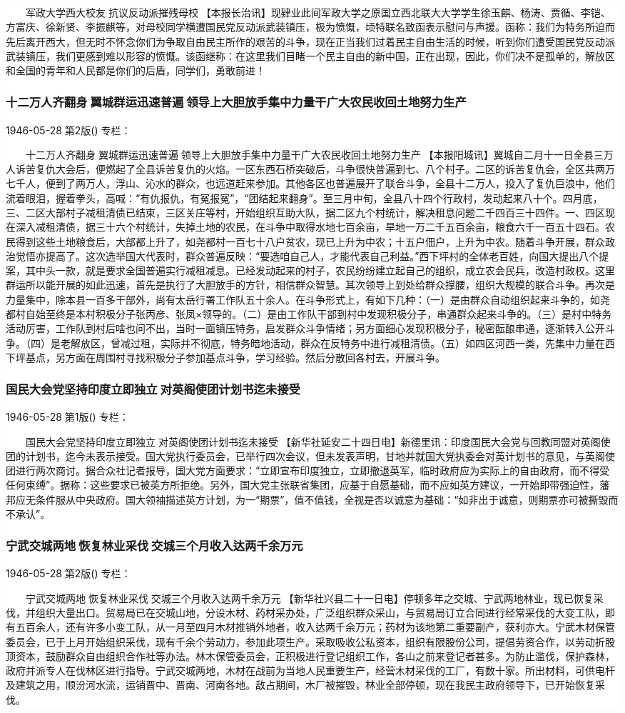 　　军政大学西大校友
    抗议反动派摧残母校
    【本报长治讯】现肄业此间军政大学之原国立西北联大大学学生徐玉麒、杨涛、贾循、李铠、方富庆、徐新贤、李振麒等，对母校同学横遭国民党反动派武装镇压，极为愤慨，顷特联名致函表示慰问与声援。函称：我们为特务所迫而先后离开西大，但无时不怀念你们为争取自由民主所作的艰苦的斗争，现在正当我们过着民主自由生活的时候，听到你们遭受国民党反动派武装镇压，我们更感到难以形容的愤慨。该函继称：在这里我们目睹一个民主自由的新中国，正在出现，因此，你们决不是孤单的，解放区和全国的青年和人民都是你们的后盾，同学们，勇敢前进！


### 十二万人齐翻身  翼城群运迅速普遍  领导上大胆放手集中力量干广大农民收回土地努力生产

1946-05-28
第2版()
专栏：

　　十二万人齐翻身
    翼城群运迅速普遍
    领导上大胆放手集中力量干广大农民收回土地努力生产
    【本报阳城讯】翼城自二月十一日全县三万人诉苦复仇大会后，便燃起了全县诉苦复仇的火焰。一区东西石桥突破后，斗争很快普遍到七、八个村子。二区的诉苦复仇会，全区共两万七千人，便到了两万人，浮山、沁水的群众，也远道赶来参加。其他各区也普遍展开了联合斗争，全县十二万人，投入了复仇巨浪中，他们流着眼泪，握着拳头，高喊：“有仇报仇，有冤报冤”，“团结起来翻身”。至三月中旬，全县八十四个行政村，发动起来八十个。四月底，三、二区大部村子减租清债已结束，三区关庄等村，开始组织互助大队，据二区九个村统计，解决租息问题二千四百三十四件。一、四区现在深入减租清债，据三十六个村统计，失掉土地的农民，在斗争中取得水地七百余亩，旱地一万二千五百余亩，粮食六千一百五十四石。农民得到这些土地粮食后，大部都上升了，如尧都村一百七十八户贫农，现已上升为中农；十五户佃户，上升为中农。随着斗争开展，群众政治觉悟亦提高了。这次选举国大代表时，群众普遍反映：“要选咱自己人，才能代表自己利益。”西下坪村的全体老百姓，向国大提出八个提案，其中头一款，就是要求全国普遍实行减租减息。已经发动起来的村子，农民纷纷建立起自己的组织，成立农会民兵，改造村政权。这里群运所以能开展的如此迅速，首先是执行了大胆放手的方针，相信群众智慧。其次领导上到处给群众撑腰，组织大规模的联合斗争。再次是力量集中，除本县一百多干部外，尚有太岳行署工作队五十余人。在斗争形式上，有如下几种：（一）是由群众自动组织起来斗争的，如尧都村自始至终是本村积极分子张丙彦、张凤×领导的。（二）是由工作队干部到村中发现积极分子，串通群众起来斗争的。（三）是村中特务活动厉害，工作队到村后啥也问不出，当时一面镇压特务，启发群众斗争情绪；另方面细心发现积极分子，秘密酝酿串通，逐渐转入公开斗争。（四）是老解放区，曾减过租，实际并不彻底，特务暗地活动，群众在反特务中进行减租清债。（五）如四区河西一类，先集中力量在西下坪基点，另方面在周围村寻找积极分子参加基点斗争，学习经验。然后分散回各村去，开展斗争。


### 国民大会党坚持印度立即独立  对英阁使团计划书迄未接受

1946-05-28
第1版()
专栏：

　　国民大会党坚持印度立即独立
    对英阁使团计划书迄未接受
    【新华社延安二十四日电】新德里讯：印度国民大会党与回教同盟对英阁使团的计划书，迄今未表示接受。国大党执行委员会，已举行四次会议，但未发表声明，甘地并就国大党执委会对英计划书的意见，与英阁使团进行两次商讨。据合众社记者报导，国大党方面要求：“立即宣布印度独立，立即撤退英军，临时政府应为实际上的自由政府，而不得受任何束缚”。据称：这些要求已被英方所拒绝。另外，国大党主张联省集团，应基于自愿基础，而不应如英方建议，一开始即带强迫性，藩邦应无条件服从中央政府。国大领袖描述英方计划，为一“期票”，值不值钱，全视是否以诚意为基础：“如非出于诚意，则期票亦可被撕毁而不承认”。


### 宁武交城两地  恢复林业采伐  交城三个月收入达两千余万元

1946-05-28
第2版()
专栏：

　　宁武交城两地
    恢复林业采伐
    交城三个月收入达两千余万元
    【新华社兴县二十一日电】停顿多年之交城、宁武两地林业，现已恢复采伐，并组织大量出口。贸易局已在交城山地，分设木材、药材采办处，广泛组织群众采山，与贸易局订立合同进行经常采伐的大变工队，即有五百余人，还有许多小变工队，从一月至四月木材推销外地者，收入达两千余万元；药材为该地第二重要副产，获利亦大。宁武木材保管委员会，已于上月开始组织采伐，现有千余个劳动力，参加此项生产。采取吸收公私资本，组织有限股份公司，提倡劳资合作，以劳动折股顶资本，鼓励群众自由组织合作社等办法。林木保管委员会，正积极进行登记组织工作，各山之前来登记者甚多。为防止滥伐，保护森林，政府并派专人在伐林区进行指导。宁武交城两地，木材在战前为当地人民重要生产，经营木材采伐的工厂，有数十家。所出材料，可供电杆及建筑之用，顺汾河水流，运销晋中、晋南、河南各地。敌占期间，木厂被摧毁，林业全部停顿，现在我民主政府领导下，已开始恢复采伐。

